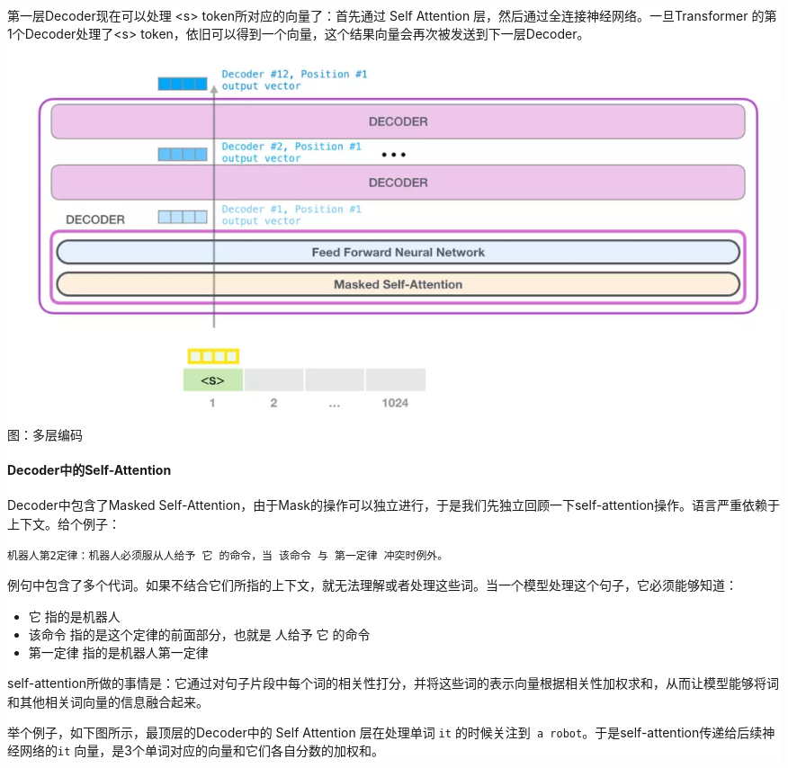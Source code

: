 第一层Decoder现在可以处理 \<s> token所对应的向量了：首先通过 Self Attention 层，然后通过全连接神经网络。一旦Transformer 的第1个Decoder处理了\<s> token，依旧可以得到一个向量，这个结果向量会再次被发送到下一层Decoder。

![向上流动](./pictures/4-gpt-fllow.webp)图：多层编码

#### Decoder中的Self-Attention

Decoder中包含了Masked Self-Attention，由于Mask的操作可以独立进行，于是我们先独立回顾一下self-attention操作。语言严重依赖于上下文。给个例子：

```
机器人第2定律：机器人必须服从人给予 它 的命令，当 该命令 与 第一定律 冲突时例外。
```

例句中包含了多个代词。如果不结合它们所指的上下文，就无法理解或者处理这些词。当一个模型处理这个句子，它必须能够知道：

- 它 指的是机器人
- 该命令 指的是这个定律的前面部分，也就是 人给予 它 的命令
- 第一定律 指的是机器人第一定律

self-attention所做的事情是：它通过对句子片段中每个词的相关性打分，并将这些词的表示向量根据相关性加权求和，从而让模型能够将词和其他相关词向量的信息融合起来。

举个例子，如下图所示，最顶层的Decoder中的 Self Attention 层在处理单词 `it` 的时候关注到` a robot`。于是self-attention传递给后续神经网络的`it` 向量，是3个单词对应的向量和它们各自分数的加权和。

